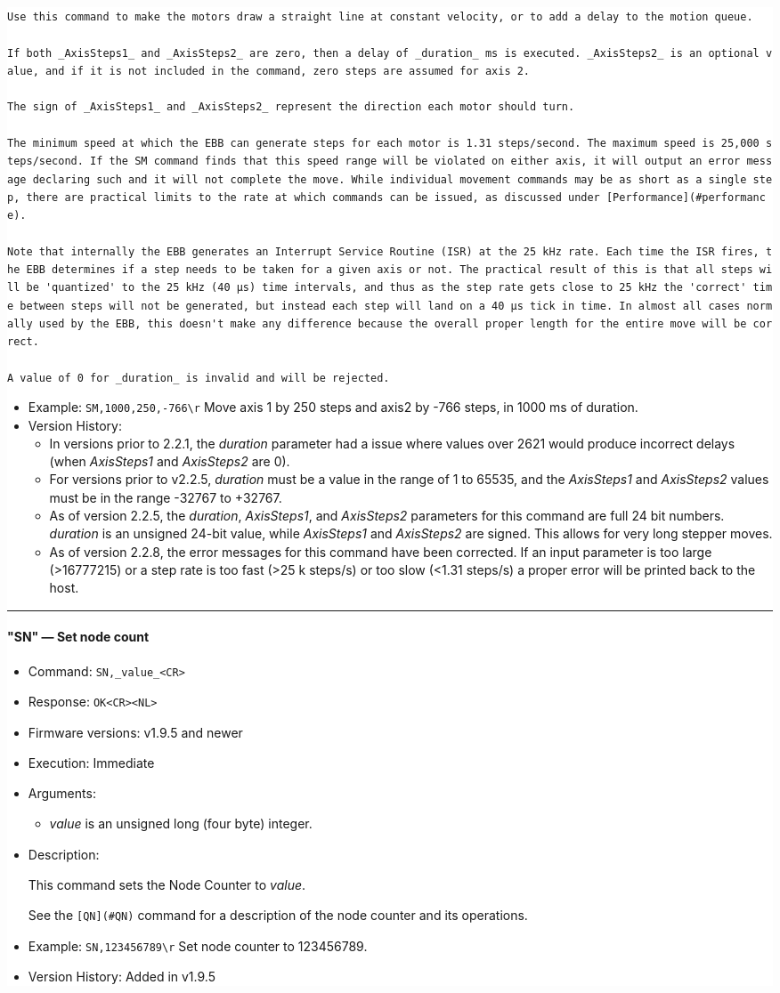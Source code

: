     Use this command to make the motors draw a straight line at constant velocity, or to add a delay to the motion queue.
    
    If both _AxisSteps1_ and _AxisSteps2_ are zero, then a delay of _duration_ ms is executed. _AxisSteps2_ is an optional value, and if it is not included in the command, zero steps are assumed for axis 2.
    
    The sign of _AxisSteps1_ and _AxisSteps2_ represent the direction each motor should turn.
    
    The minimum speed at which the EBB can generate steps for each motor is 1.31 steps/second. The maximum speed is 25,000 steps/second. If the SM command finds that this speed range will be violated on either axis, it will output an error message declaring such and it will not complete the move. While individual movement commands may be as short as a single step, there are practical limits to the rate at which commands can be issued, as discussed under [Performance](#performance).
    
    Note that internally the EBB generates an Interrupt Service Routine (ISR) at the 25 kHz rate. Each time the ISR fires, the EBB determines if a step needs to be taken for a given axis or not. The practical result of this is that all steps will be 'quantized' to the 25 kHz (40 μs) time intervals, and thus as the step rate gets close to 25 kHz the 'correct' time between steps will not be generated, but instead each step will land on a 40 μs tick in time. In almost all cases normally used by the EBB, this doesn't make any difference because the overall proper length for the entire move will be correct.
    
    A value of 0 for _duration_ is invalid and will be rejected.
    
*   Example: `SM,1000,250,-766\r` Move axis 1 by 250 steps and axis2 by -766 steps, in 1000 ms of duration.
*   Version History:
    *   In versions prior to 2.2.1, the _duration_ parameter had a issue where values over 2621 would produce incorrect delays (when _AxisSteps1_ and _AxisSteps2_ are 0).
    *   For versions prior to v2.2.5, _duration_ must be a value in the range of 1 to 65535, and the _AxisSteps1_ and _AxisSteps2_ values must be in the range -32767 to +32767.
    *   As of version 2.2.5, the _duration_, _AxisSteps1_, and _AxisSteps2_ parameters for this command are full 24 bit numbers. _duration_ is an unsigned 24-bit value, while _AxisSteps1_ and _AxisSteps2_ are signed. This allows for very long stepper moves.
    *   As of version 2.2.8, the error messages for this command have been corrected. If an input parameter is too large (>16777215) or a step rate is too fast (>25 k steps/s) or too slow (<1.31 steps/s) a proper error will be printed back to the host.

* * *

#### "SN" — Set node count

*   Command: `SN,_value_<CR>`
*   Response: `OK<CR><NL>`
*   Firmware versions: v1.9.5 and newer
*   Execution: Immediate
*   Arguments:
    *   _value_ is an unsigned long (four byte) integer.
*   Description:
    
    This command sets the Node Counter to _value_.
    
    See the `[QN](#QN)` command for a description of the node counter and its operations.
    
*   Example: `SN,123456789\r` Set node counter to 123456789.
*   Version History: Added in v1.9.5
